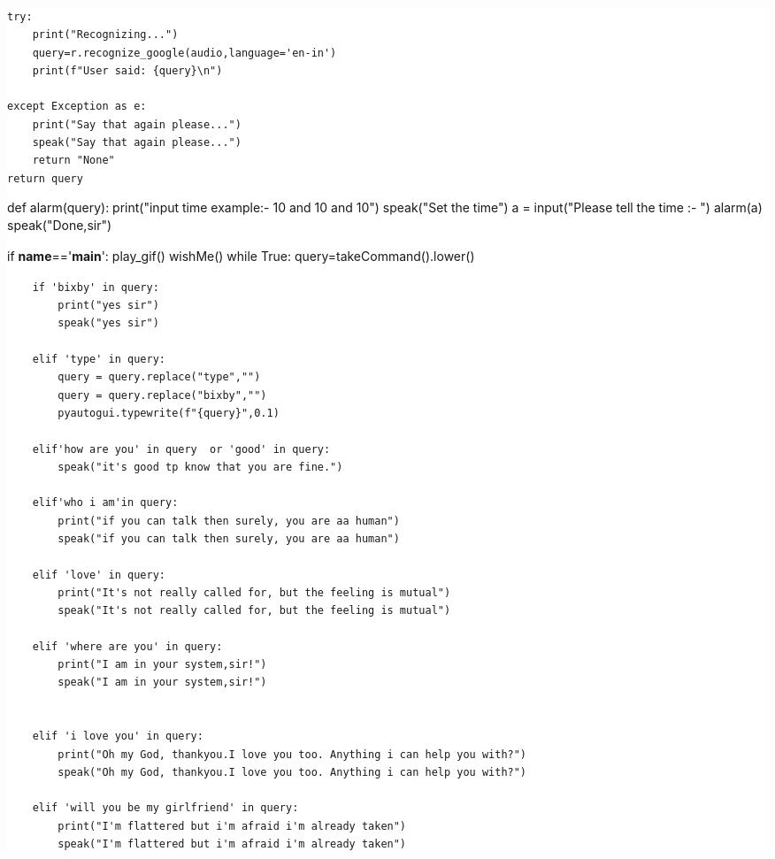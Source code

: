     try:
        print("Recognizing...")
        query=r.recognize_google(audio,language='en-in')
        print(f"User said: {query}\n")
            
    except Exception as e:
        print("Say that again please...")
        speak("Say that again please...")
        return "None"
    return query

def alarm(query):
    print("input time example:- 10 and 10 and 10")
    speak("Set the time")
    a = input("Please tell the time :- ")
    alarm(a)
    speak("Done,sir")
        
if __name__=='__main__':
    play_gif() 
    wishMe()
    while True:
        query=takeCommand().lower()
                  
        if 'bixby' in query:
            print("yes sir")     
            speak("yes sir")
            
        elif 'type' in query:
            query = query.replace("type","")
            query = query.replace("bixby","")
            pyautogui.typewrite(f"{query}",0.1)
                
        elif'how are you' in query  or 'good' in query:
            speak("it's good tp know that you are fine.")    
        
        elif'who i am'in query:
            print("if you can talk then surely, you are aa human")
            speak("if you can talk then surely, you are aa human")
            
        elif 'love' in query:
            print("It's not really called for, but the feeling is mutual")
            speak("It's not really called for, but the feeling is mutual")
            
        elif 'where are you' in query:
            print("I am in your system,sir!")
            speak("I am in your system,sir!")
            
            
        elif 'i love you' in query:
            print("Oh my God, thankyou.I love you too. Anything i can help you with?")
            speak("Oh my God, thankyou.I love you too. Anything i can help you with?")
            
        elif 'will you be my girlfriend' in query:
            print("I'm flattered but i'm afraid i'm already taken")
            speak("I'm flattered but i'm afraid i'm already taken")
            